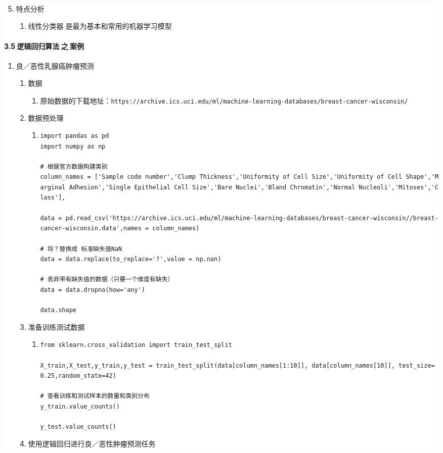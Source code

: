    5. 特点分析
   
      1. 线性分类器 是最为基本和常用的机器学习模型
   ```
   
   ```

#### 3.5 逻辑回归算法 之 案例

1. 良／恶性乳腺癌肿瘤预测

   1. 数据 

      1. 原始数据的下载地址：`https://archive.ics.uci.edu/ml/machine-learning-databases/breast-cancer-wisconsin/`

   2. 数据预处理

      1. ```
         import pandas as pd
         import numpy as np
         
         # 根据官方数据构建类别
         column_names = ['Sample code number','Clump Thickness','Uniformity of Cell Size','Uniformity of Cell Shape','Marginal Adhesion','Single Epithelial Cell Size','Bare Nuclei','Bland Chromatin','Normal Nucleoli','Mitoses','Class'],
         
         data = pd.read_csv('https://archive.ics.uci.edu/ml/machine-learning-databases/breast-cancer-wisconsin//breast-cancer-wisconsin.data',names = column_names)
         
         # 将？替换成 标准缺失值NaN
         data = data.replace(to_replace='?',value = np.nan)
         
         # 丢弃带有缺失值的数据（只要一个维度有缺失）
         data = data.dropna(how='any')
         
         data.shape
         ```

   3. 准备训练测试数据

      1. ```
         from sklearn.cross_validation import train_test_split
         
         X_train,X_test,y_train,y_test = train_test_split(data[column_names[1:10]], data[column_names[10]], test_size=0.25,random_state=42)
         
         # 查看训练和测试样本的数量和类别分布
         y_train.value_counts()
         
         y_test.value_counts()
         ```

   4. 使用逻辑回归进行良／恶性肿瘤预测任务

